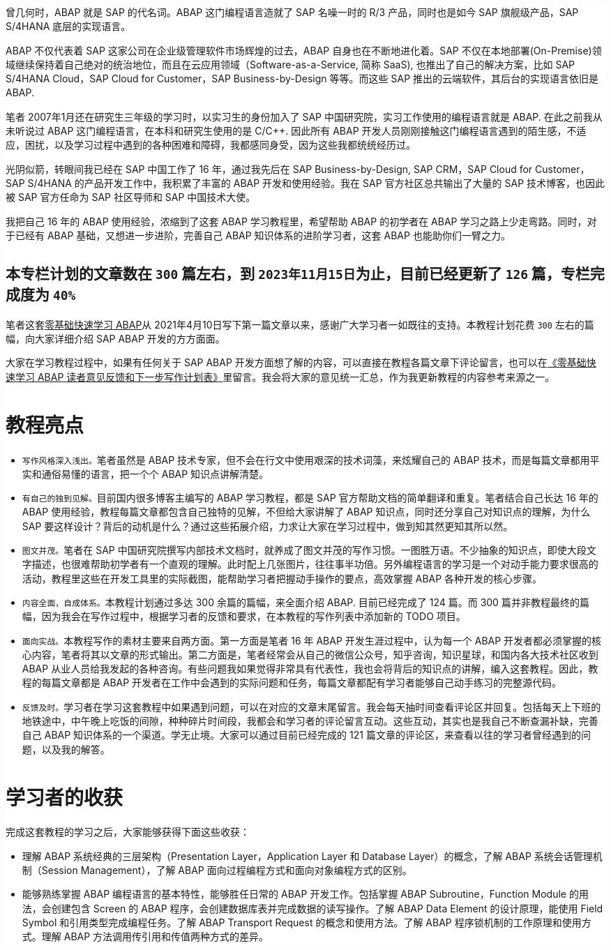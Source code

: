 曾几何时，ABAP 就是 SAP 的代名词。ABAP 这门编程语言造就了 SAP 名噪一时的 R/3 产品，同时也是如今 SAP 旗舰级产品，SAP S/4HANA 底层的实现语言。

ABAP 不仅代表着 SAP 这家公司在企业级管理软件市场辉煌的过去，ABAP 自身也在不断地进化着。SAP 不仅在本地部署(On-Premise)领域继续保持着自己绝对的统治地位，而且在云应用领域（Software-as-a-Service, 简称 SaaS), 也推出了自己的解决方案，比如 SAP S/4HANA Cloud，SAP Cloud for Customer，SAP Business-by-Design 等等。而这些 SAP 推出的云端软件，其后台的实现语言依旧是 ABAP.

笔者 2007年1月还在研究生三年级的学习时，以实习生的身份加入了 SAP 中国研究院，实习工作使用的编程语言就是 ABAP. 在此之前我从未听说过 ABAP 这门编程语言，在本科和研究生使用的是 C/C++. 因此所有 ABAP 开发人员刚刚接触这门编程语言遇到的陌生感，不适应，困扰，以及学习过程中遇到的各种困难和障碍，我都感同身受，因为这些我都统统经历过。

光阴似箭，转眼间我已经在 SAP 中国工作了 16 年，通过我先后在 SAP Business-by-Design, SAP CRM，SAP Cloud for Customer，SAP S/4HANA 的产品开发工作中，我积累了丰富的 ABAP 开发和使用经验。我在 SAP 官方社区总共输出了大量的 SAP 技术博客，也因此被 SAP 官方任命为 SAP 社区导师和 SAP 中国技术大使。

我把自己 16 年的 ABAP 使用经验，浓缩到了这套 ABAP 学习教程里，希望帮助 ABAP 的初学者在 ABAP 学习之路上少走弯路。同时，对于已经有 ABAP 基础，又想进一步进阶，完善自己 ABAP 知识体系的进阶学习者，这套 ABAP 也能助你们一臂之力。

## 本专栏计划的文章数在 `300` 篇左右，到 `2023年11月15日`为止，目前已经更新了 `126` 篇，专栏完成度为 `40%`

笔者这套[零基础快速学习 ABAP](https://blog.csdn.net/i042416/category_10946326.html)从 2021年4月10日写下第一篇文章以来，感谢广大学习者一如既往的支持。本教程计划花费 `300` 左右的篇幅，向大家详细介绍 SAP ABAP 开发的方方面面。

大家在学习教程过程中，如果有任何关于 SAP ABAP 开发方面想了解的内容，可以直接在教程各篇文章下评论留言，也可以在[《零基础快速学习 ABAP 读者意见反馈和下一步写作计划表》](https://blog.csdn.net/i042416/article/details/127204857)里留言。我会将大家的意见统一汇总，作为我更新教程的内容参考来源之一。

# 教程亮点

- `写作风格深入浅出。`笔者虽然是 ABAP 技术专家，但不会在行文中使用艰深的技术词藻，来炫耀自己的 ABAP 技术，而是每篇文章都用平实和通俗易懂的语言，把一个个 ABAP 知识点讲解清楚。

- `有自己的独到见解。`目前国内很多博客主编写的 ABAP 学习教程，都是 SAP 官方帮助文档的简单翻译和重复。笔者结合自己长达 16 年的 ABAP 使用经验，教程每篇文章都包含自己独特的见解，不但给大家讲解了 ABAP 知识点，同时还分享自己对知识点的理解，为什么 SAP 要这样设计？背后的动机是什么？通过这些拓展介绍，力求让大家在学习过程中，做到知其然更知其所以然。

- `图文并茂。`笔者在 SAP 中国研究院撰写内部技术文档时，就养成了图文并茂的写作习惯。一图胜万语。不少抽象的知识点，即使大段文字描述，也很难帮助初学者有一个直观的理解。此时配上几张图片，往往事半功倍。另外编程语言的学习是一个对动手能力要求很高的活动，教程里这些在开发工具里的实际截图，能帮助学习者把握动手操作的要点，高效掌握 ABAP 各种开发的核心步骤。

- `内容全面，自成体系。`本教程计划通过多达 300 余篇的篇幅，来全面介绍 ABAP. 目前已经完成了 124 篇。而 300 篇并非教程最终的篇幅，因为我会在写作过程中，根据学习者的反馈和要求，在本教程的写作列表中添加新的 TODO 项目。

- `面向实战。`本教程写作的素材主要来自两方面。第一方面是笔者 16 年 ABAP 开发生涯过程中，认为每一个 ABAP 开发者都必须掌握的核心内容，笔者将其以文章的形式输出。第二方面是，笔者经常会从自己的微信公众号，知乎咨询，知识星球，和国内各大技术社区收到 ABAP 从业人员给我发起的各种咨询。有些问题我如果觉得非常具有代表性，我也会将背后的知识点的讲解，编入这套教程。因此，教程的每篇文章都是 ABAP 开发者在工作中会遇到的实际问题和任务，每篇文章都配有学习者能够自己动手练习的完整源代码。

- `反馈及时。`学习者在学习这套教程中如果遇到问题，可以在对应的文章末尾留言。我会每天抽时间查看评论区并回复。包括每天上下班的地铁途中，中午晚上吃饭的间隙，种种碎片时间段，我都会和学习者的评论留言互动。这些互动，其实也是我自己不断查漏补缺，完善自己 ABAP 知识体系的一个渠道。学无止境。大家可以通过目前已经完成的 121 篇文章的评论区，来查看以往的学习者曾经遇到的问题，以及我的解答。

# 学习者的收获

完成这套教程的学习之后，大家能够获得下面这些收获：

- 理解 ABAP 系统经典的三层架构（Presentation Layer，Application Layer 和 Database Layer）的概念，了解 ABAP 系统会话管理机制（Session Management），了解 ABAP 面向过程编程方式和面向对象编程方式的区别。

- 能够熟练掌握 ABAP 编程语言的基本特性，能够胜任日常的 ABAP 开发工作。包括掌握 ABAP Subroutine，Function Module 的用法，会创建包含 Screen 的 ABAP 程序，会创建数据库表并完成数据的读写操作。了解 ABAP Data Element 的设计原理，能使用 Field Symbol 和引用类型完成编程任务。了解 ABAP Transport Request 的概念和使用方法。了解 ABAP 程序锁机制的工作原理和使用方式。理解 ABAP 方法调用传引用和传值两种方式的差异。

